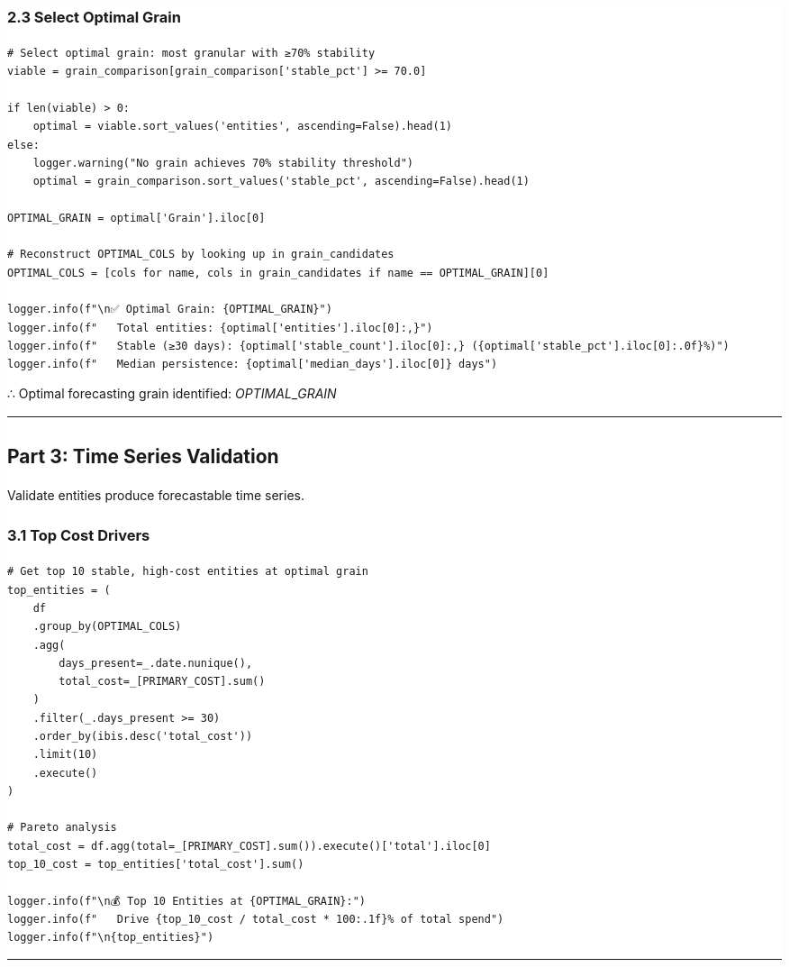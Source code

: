 
### 2.3 Select Optimal Grain

```{code-cell} ipython3
# Select optimal grain: most granular with ≥70% stability
viable = grain_comparison[grain_comparison['stable_pct'] >= 70.0]

if len(viable) > 0:
    optimal = viable.sort_values('entities', ascending=False).head(1)
else:
    logger.warning("No grain achieves 70% stability threshold")
    optimal = grain_comparison.sort_values('stable_pct', ascending=False).head(1)

OPTIMAL_GRAIN = optimal['Grain'].iloc[0]

# Reconstruct OPTIMAL_COLS by looking up in grain_candidates
OPTIMAL_COLS = [cols for name, cols in grain_candidates if name == OPTIMAL_GRAIN][0]

logger.info(f"\n✅ Optimal Grain: {OPTIMAL_GRAIN}")
logger.info(f"   Total entities: {optimal['entities'].iloc[0]:,}")
logger.info(f"   Stable (≥30 days): {optimal['stable_count'].iloc[0]:,} ({optimal['stable_pct'].iloc[0]:.0f}%)")
logger.info(f"   Median persistence: {optimal['median_days'].iloc[0]} days")
```

$\therefore$ Optimal forecasting grain identified: ${OPTIMAL\_GRAIN}$

---

## Part 3: Time Series Validation

Validate entities produce forecastable time series.

### 3.1 Top Cost Drivers

```{code-cell} ipython3
# Get top 10 stable, high-cost entities at optimal grain
top_entities = (
    df
    .group_by(OPTIMAL_COLS)
    .agg(
        days_present=_.date.nunique(),
        total_cost=_[PRIMARY_COST].sum()
    )
    .filter(_.days_present >= 30)
    .order_by(ibis.desc('total_cost'))
    .limit(10)
    .execute()
)

# Pareto analysis
total_cost = df.agg(total=_[PRIMARY_COST].sum()).execute()['total'].iloc[0]
top_10_cost = top_entities['total_cost'].sum()

logger.info(f"\n💰 Top 10 Entities at {OPTIMAL_GRAIN}:")
logger.info(f"   Drive {top_10_cost / total_cost * 100:.1f}% of total spend")
logger.info(f"\n{top_entities}")
```

---